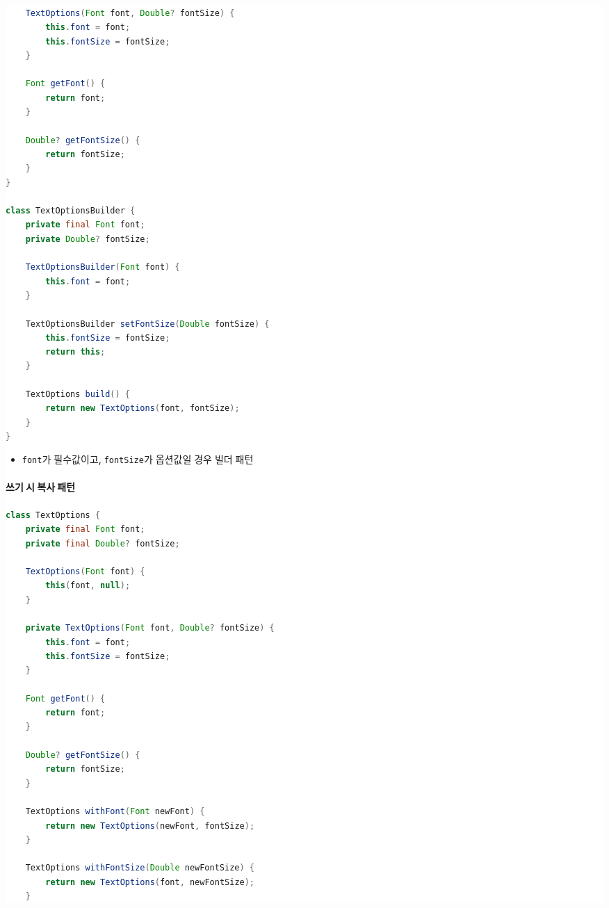 ```java
	TextOptions(Font font, Double? fontSize) {
		this.font = font;
		this.fontSize = fontSize;
	}

	Font getFont() {
		return font;
	}

	Double? getFontSize() {
		return fontSize;
	}
}

class TextOptionsBuilder {
	private final Font font;
	private Double? fontSize;

	TextOptionsBuilder(Font font) {
		this.font = font;
	}

	TextOptionsBuilder setFontSize(Double fontSize) {
		this.fontSize = fontSize;
		return this;
	}

	TextOptions build() {
		return new TextOptions(font, fontSize);
	}
}
```
- `font`가 필수값이고, `fontSize`가 옵션값일 경우 빌더 패턴
#### 쓰기 시 복사 패턴
```java
class TextOptions {
	private final Font font;
	private final Double? fontSize;

	TextOptions(Font font) {
		this(font, null);
	}

	private TextOptions(Font font, Double? fontSize) {
		this.font = font;
		this.fontSize = fontSize;
	}

	Font getFont() {
		return font;
	}

	Double? getFontSize() {
		return fontSize;
	}

	TextOptions withFont(Font newFont) {
		return new TextOptions(newFont, fontSize);
	}

	TextOptions withFontSize(Double newFontSize) {
		return new TextOptions(font, newFontSize);
	}
```